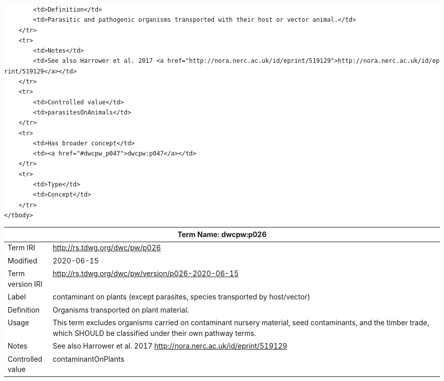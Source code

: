 			<td>Definition</td>
			<td>Parasitic and pathogenic organisms transported with their host or vector animal.</td>
		</tr>
		<tr>
			<td>Notes</td>
			<td>See also Harrower et al. 2017 <a href="http://nora.nerc.ac.uk/id/eprint/519129">http://nora.nerc.ac.uk/id/eprint/519129</a></td>
		</tr>
		<tr>
			<td>Controlled value</td>
			<td>parasitesOnAnimals</td>
		</tr>
		<tr>
			<td>Has broader concept</td>
			<td><a href="#dwcpw_p047">dwcpw:p047</a></td>
		</tr>
		<tr>
			<td>Type</td>
			<td>Concept</td>
		</tr>
	</tbody>
</table>

<table>
	<thead>
		<tr>
			<th colspan="2"><a id="dwcpw_p026"></a>Term Name: dwcpw:p026</th>
		</tr>
	</thead>
	<tbody>
		<tr>
			<td>Term IRI</td>
			<td><a href="http://rs.tdwg.org/dwc/pw/p026">http://rs.tdwg.org/dwc/pw/p026</a></td>
		</tr>
			<td>Modified</td>
			<td>2020-06-15</td>
		</tr>
		<tr>
			<td>Term version IRI</td>
			<td><a href="http://rs.tdwg.org/dwc/pw/version/p026-2020-06-15">http://rs.tdwg.org/dwc/pw/version/p026-2020-06-15</a></td>
		</tr>
		<tr>
			<td>Label</td>
			<td>contaminant on plants (except parasites, species transported by host/vector)</td>
		</tr>
		<tr>
			<td>Definition</td>
			<td>Organisms transported on plant material.</td>
		</tr>
		<tr>
			<td>Usage</td>
			<td>This term excludes organisms carried on contaminant nursery material, seed contaminants, and the timber trade, which SHOULD be classified under their own pathway terms.</td>
		</tr>
		<tr>
			<td>Notes</td>
			<td>See also Harrower et al. 2017 <a href="http://nora.nerc.ac.uk/id/eprint/519129">http://nora.nerc.ac.uk/id/eprint/519129</a></td>
		</tr>
		<tr>
			<td>Controlled value</td>
			<td>contaminantOnPlants</td>
		</tr>